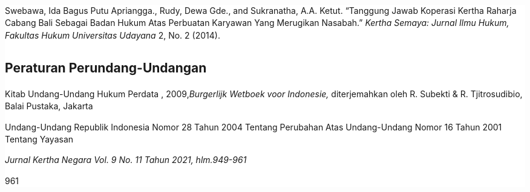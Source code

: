 <p><span class="font5">Swebawa, Ida Bagus Putu Apriangga., Rudy, Dewa Gde., and Sukranatha, A.A. Ketut. “Tanggung Jawab Koperasi Kertha Raharja Cabang Bali Sebagai Badan Hukum Atas Perbuatan Karyawan Yang Merugikan Nasabah.” </span><span class="font5" style="font-style:italic;">Kertha Semaya: Jurnal Ilmu Hukum, Fakultas Hukum Universitas Udayana</span><span class="font5"> 2, No. 2 (2014).</span></p>
<h2><a name="bookmark19"></a><span class="font5" style="font-weight:bold;"><a name="bookmark20"></a>Peraturan Perundang-Undangan</span></h2>
<p><span class="font5">Kitab Undang-Undang Hukum Perdata , 2009,</span><span class="font5" style="font-style:italic;">Burgerlijk Wetboek voor Indonesie, </span><span class="font5">diterjemahkan oleh R. Subekti &amp;&nbsp;R. Tjitrosudibio, Balai Pustaka, Jakarta</span></p>
<p><span class="font5">Undang-Undang Republik Indonesia Nomor 28 Tahun 2004 Tentang Perubahan Atas Undang-Undang Nomor 16 Tahun 2001 Tentang Yayasan</span></p>
<p><span class="font0" style="font-style:italic;">Jurnal Kertha Negara Vol. 9 No. 11 Tahun 2021, hlm.949-961</span></p>
<p><span class="font3">961</span></p>